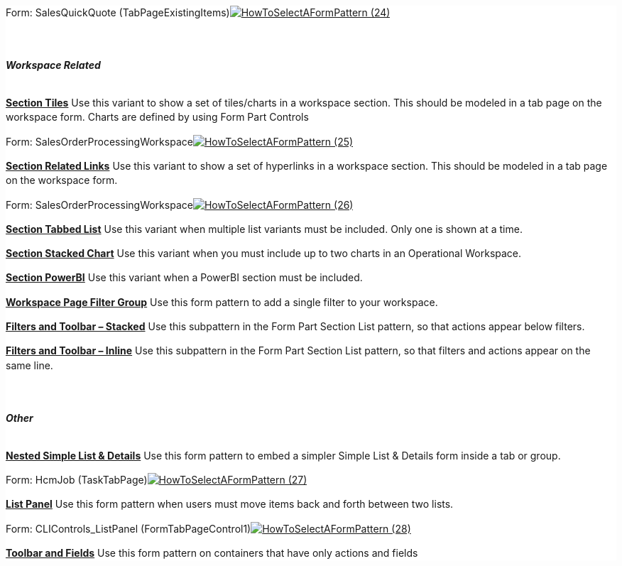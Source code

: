 Form: SalesQuickQuote (TabPageExistingItems)[![HowToSelectAFormPattern (24)](media/HowToSelectAFormPattern-24.jpg)](media/HowToSelectAFormPattern-24.jpg)

 

###### **Workspace Related**

**[Section Tiles](http://ax.help.dynamics.com/en/wiki/section-tiles-subpattern/)** Use this variant to show a set of tiles/charts in a workspace section. This should be modeled in a tab page on the workspace form. Charts are defined by using Form Part Controls

Form: SalesOrderProcessingWorkspace[![HowToSelectAFormPattern (25)](media/HowToSelectAFormPattern-25.jpg)](media/HowToSelectAFormPattern-25.jpg)

**[Section Related Links](http://ax.help.dynamics.com/en/wiki/section-related-links-subpattern/)** Use this variant to show a set of hyperlinks in a workspace section. This should be modeled in a tab page on the workspace form.

Form: SalesOrderProcessingWorkspace[![HowToSelectAFormPattern (26)](media/HowToSelectAFormPattern-26.jpg)](media/HowToSelectAFormPattern-26.jpg)

**[Section Tabbed List](http://ax.help.dynamics.com/en/wiki/section-tabbed-list-subpattern/)** Use this variant when multiple list variants must be included. Only one is shown at a time.

**[Section Stacked Chart](http://ax.help.dynamics.com/en/wiki/section-stacked-chart-subpattern/)** Use this variant when you must include up to two charts in an Operational Workspace.

**[Section PowerBI](http://ax.help.dynamics.com/en/wiki/section-powerbi-subpattern/)** Use this variant when a PowerBI section must be included.

**[Workspace Page Filter Group](http://ax.help.dynamics.com/en/wiki/workspace-filter-group-subpattern/)** Use this form pattern to add a single filter to your workspace.

**[Filters and Toolbar – Stacked](http://ax.help.dynamics.com/en/wiki/filters-and-toolbar-subpattern/)** Use this subpattern in the Form Part Section List pattern, so that actions appear below filters.

**[Filters and Toolbar – Inline](http://ax.help.dynamics.com/en/wiki/filters-and-toolbar-subpattern/)** Use this subpattern in the Form Part Section List pattern, so that filters and actions appear on the same line.

 

###### **Other**

**[Nested Simple List & Details](http://ax.help.dynamics.com/en/wiki/nested-simple-list-and-details-subpattern/)** Use this form pattern to embed a simpler Simple List & Details form inside a tab or group.

Form: HcmJob (TaskTabPage)[![HowToSelectAFormPattern (27)](media/HowToSelectAFormPattern-27.jpg)](media/HowToSelectAFormPattern-27.jpg)

**[List Panel](http://ax.help.dynamics.com/en/wiki/list-panel-subpattern/)** Use this form pattern when users must move items back and forth between two lists.

Form: CLIControls\_ListPanel (FormTabPageControl1)[![HowToSelectAFormPattern (28)](media/HowToSelectAFormPattern-28.jpg)](media/HowToSelectAFormPattern-28.jpg)

**[Toolbar and Fields](http://ax.help.dynamics.com/en/wiki/toolbar-and-fields-subpattern/)** Use this form pattern on containers that have only actions and fields

